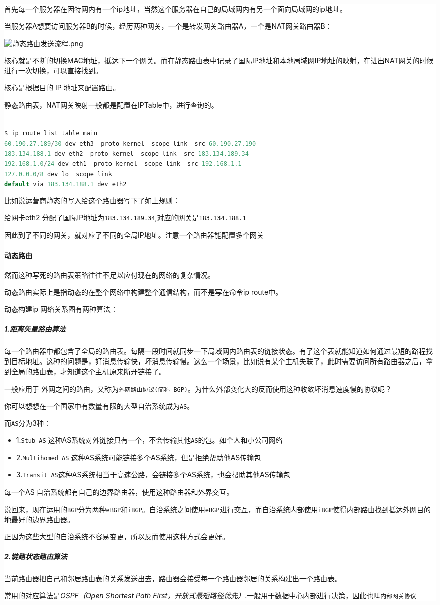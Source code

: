 首先每一个服务器在因特网内有一个ip地址，当然这个服务器在自己的局域网内有另一个面向局域网的ip地址。

当服务器A想要访问服务器B的时候，经历两种网关，一个是转发网关路由器A，一个是NAT网关路由器B：

![静态路由发送流程.png](/images/静态路由发送流程.png)


核心就是不断的切换MAC地址，抵达下一个网关。而在静态路由表中记录了国际IP地址和本地局域网IP地址的映射，在进出NAT网关的时候进行一次切换，可以直接找到。

核心是根据目的 IP 地址来配置路由。

静态路由表，NAT网关映射一般都是配置在IPTable中，进行查询的。
```java

$ ip route list table main 
60.190.27.189/30 dev eth3  proto kernel  scope link  src 60.190.27.190
183.134.188.1 dev eth2  proto kernel  scope link  src 183.134.189.34
192.168.1.0/24 dev eth1  proto kernel  scope link  src 192.168.1.1
127.0.0.0/8 dev lo  scope link
default via 183.134.188.1 dev eth2
```
比如说运营商静态的写入给这个路由器写下了如上规则：

给网卡eth2 分配了国际IP地址为`183.134.189.34`,对应的网关是`183.134.188.1`

因此到了不同的网关，就对应了不同的全局IP地址。注意一个路由器能配置多个网关


#### 动态路由

然而这种写死的路由表策略往往不足以应付现在的网络的复杂情况。

动态路由实际上是指动态的在整个网络中构建整个通信结构，而不是写在命令ip route中。

动态构建ip 网络关系图有两种算法：

##### 1.距离矢量路由算法
 每一个路由器中都包含了全局的路由表。每隔一段时间就同步一下局域网内路由表的链接状态。有了这个表就能知道如何通过最短的路程找到目标地址。这种的问题是，好消息传输快，坏消息传输慢。这么一个场景，比如说有某个主机失联了，此时需要访问所有路由器之后，拿到全局的路由表，才知道这个主机原来断开链接了。

一般应用于 外网之间的路由，又称为`外网路由协议(简称 BGP)`。为什么外部变化大的反而使用这种收敛坏消息速度慢的协议呢？

你可以想想在一个国家中有数量有限的大型自治系统成为`AS`。

而`AS`分为3种：
- 1.`Stub AS` 这种AS系统对外链接只有一个，不会传输其他`AS`的包。如个人和小公司网络

- 2.`Multihomed AS` 这种AS系统可能链接多个AS系统，但是拒绝帮助他AS传输包

- 3.`Transit AS`这种AS系统相当于高速公路，会链接多个AS系统，也会帮助其他AS传输包

每一个AS 自治系统都有自己的边界路由器，使用这种路由器和外界交互。

说回来，现在运用的`BGP`分为两种`eBGP`和`iBGP`。自治系统之间使用`eBGP`进行交互，而自治系统内部使用`iBGP`使得内部路由找到抵达外网目的地最好的边界路由器。

正因为这些大型的自治系统不容易变更，所以反而使用这种方式会更好。

##### 2.链路状态路由算法
 当前路由器把自己和邻居路由表的关系发送出去，路由器会接受每一个路由器邻居的关系构建出一个路由表。

常用的对应算法是*OSPF（Open Shortest Path First，开放式最短路径优先）*.一般用于数据中心内部进行决策，因此也叫`内部网关协议`
